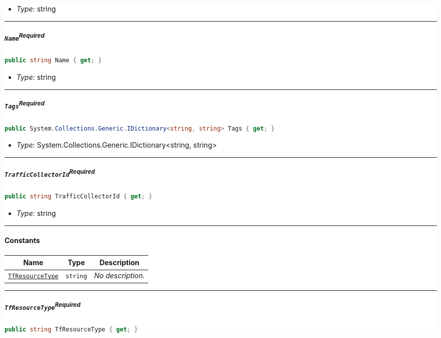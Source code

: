 - *Type:* string

---

##### `Name`<sup>Required</sup> <a name="Name" id="@cdktf/provider-azurerm.networkFunctionCollectorPolicy.NetworkFunctionCollectorPolicy.property.name"></a>

```csharp
public string Name { get; }
```

- *Type:* string

---

##### `Tags`<sup>Required</sup> <a name="Tags" id="@cdktf/provider-azurerm.networkFunctionCollectorPolicy.NetworkFunctionCollectorPolicy.property.tags"></a>

```csharp
public System.Collections.Generic.IDictionary<string, string> Tags { get; }
```

- *Type:* System.Collections.Generic.IDictionary<string, string>

---

##### `TrafficCollectorId`<sup>Required</sup> <a name="TrafficCollectorId" id="@cdktf/provider-azurerm.networkFunctionCollectorPolicy.NetworkFunctionCollectorPolicy.property.trafficCollectorId"></a>

```csharp
public string TrafficCollectorId { get; }
```

- *Type:* string

---

#### Constants <a name="Constants" id="Constants"></a>

| **Name** | **Type** | **Description** |
| --- | --- | --- |
| <code><a href="#@cdktf/provider-azurerm.networkFunctionCollectorPolicy.NetworkFunctionCollectorPolicy.property.tfResourceType">TfResourceType</a></code> | <code>string</code> | *No description.* |

---

##### `TfResourceType`<sup>Required</sup> <a name="TfResourceType" id="@cdktf/provider-azurerm.networkFunctionCollectorPolicy.NetworkFunctionCollectorPolicy.property.tfResourceType"></a>

```csharp
public string TfResourceType { get; }
```
